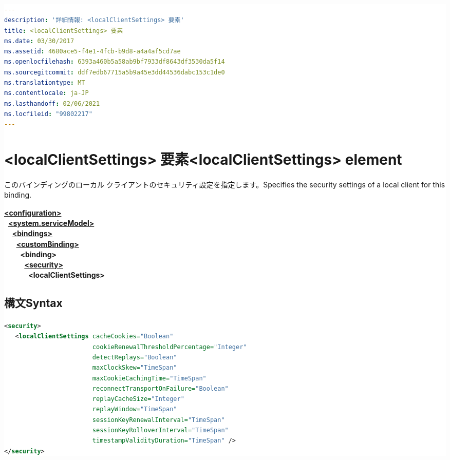 ```yaml
---
description: '詳細情報: <localClientSettings> 要素'
title: <localClientSettings> 要素
ms.date: 03/30/2017
ms.assetid: 4680ace5-f4e1-4fcb-b9d8-a4a4af5cd7ae
ms.openlocfilehash: 6393a460b5a58ab9bf7933df8643df3530da5f14
ms.sourcegitcommit: ddf7edb67715a5b9a45e3dd44536dabc153c1de0
ms.translationtype: MT
ms.contentlocale: ja-JP
ms.lasthandoff: 02/06/2021
ms.locfileid: "99802217"
---
```

# <a name="localclientsettings-element"></a><span data-ttu-id="c3d2d-103">\<localClientSettings> 要素</span><span class="sxs-lookup"><span data-stu-id="c3d2d-103">\<localClientSettings> element</span></span>

<span data-ttu-id="c3d2d-104">このバインディングのローカル クライアントのセキュリティ設定を指定します。</span><span class="sxs-lookup"><span data-stu-id="c3d2d-104">Specifies the security settings of a local client for this binding.</span></span>  
  
[**\<configuration>**](../configuration-element.md)\
&nbsp;&nbsp;[**\<system.serviceModel>**](system-servicemodel.md)\
&nbsp;&nbsp;&nbsp;&nbsp;[**\<bindings>**](bindings.md)\
&nbsp;&nbsp;&nbsp;&nbsp;&nbsp;&nbsp;[**\<customBinding>**](custombinding.md)\
&nbsp;&nbsp;&nbsp;&nbsp;&nbsp;&nbsp;&nbsp;&nbsp;**\<binding>**\
&nbsp;&nbsp;&nbsp;&nbsp;&nbsp;&nbsp;&nbsp;&nbsp;&nbsp;&nbsp;[**\<security>**](security-of-custombinding.md)\
&nbsp;&nbsp;&nbsp;&nbsp;&nbsp;&nbsp;&nbsp;&nbsp;&nbsp;&nbsp;&nbsp;&nbsp;**\<localClientSettings>**  
  
## <a name="syntax"></a><span data-ttu-id="c3d2d-105">構文</span><span class="sxs-lookup"><span data-stu-id="c3d2d-105">Syntax</span></span>  
  
```xml  
<security>
   <localClientSettings cacheCookies="Boolean"
                        cookieRenewalThresholdPercentage="Integer"
                        detectReplays="Boolean"
                        maxClockSkew="TimeSpan"
                        maxCookieCachingTime="TimeSpan"
                        reconnectTransportOnFailure="Boolean"
                        replayCacheSize="Integer"
                        replayWindow="TimeSpan"
                        sessionKeyRenewalInterval="TimeSpan"
                        sessionKeyRolloverInterval="TimeSpan"
                        timestampValidityDuration="TimeSpan" />
</security>
```  
  